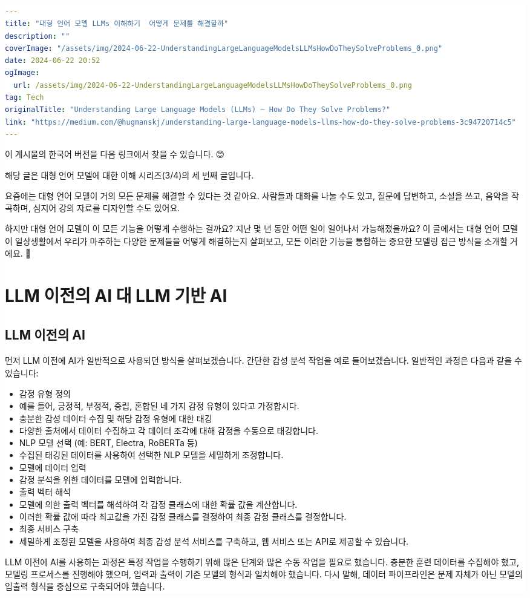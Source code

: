 ```yaml
---
title: "대형 언어 모델 LLMs 이해하기  어떻게 문제를 해결할까"
description: ""
coverImage: "/assets/img/2024-06-22-UnderstandingLargeLanguageModelsLLMsHowDoTheySolveProblems_0.png"
date: 2024-06-22 20:52
ogImage: 
  url: /assets/img/2024-06-22-UnderstandingLargeLanguageModelsLLMsHowDoTheySolveProblems_0.png
tag: Tech
originalTitle: "Understanding Large Language Models (LLMs) — How Do They Solve Problems?"
link: "https://medium.com/@hugmanskj/understanding-large-language-models-llms-how-do-they-solve-problems-3c94720714c5"
---
```



이 게시물의 한국어 버전을 다음 링크에서 찾을 수 있습니다. 😊

해당 글은 대형 언어 모델에 대한 이해 시리즈(3/4)의 세 번째 글입니다.

요즘에는 대형 언어 모델이 거의 모든 문제를 해결할 수 있다는 것 같아요. 사람들과 대화를 나눌 수도 있고, 질문에 답변하고, 소설을 쓰고, 음악을 작곡하며, 심지어 강의 자료를 디자인할 수도 있어요.

하지만 대형 언어 모델이 이 모든 기능을 어떻게 수행하는 걸까요? 지난 몇 년 동안 어떤 일이 일어나서 가능해졌을까요? 이 글에서는 대형 언어 모델이 일상생활에서 우리가 마주하는 다양한 문제들을 어떻게 해결하는지 살펴보고, 모든 이러한 기능을 통합하는 중요한 모델링 접근 방식을 소개할 거에요. 🚀

<div class="content-ad"></div>

# LLM 이전의 AI 대 LLM 기반 AI

## LLM 이전의 AI

먼저 LLM 이전에 AI가 일반적으로 사용되던 방식을 살펴보겠습니다. 간단한 감성 분석 작업을 예로 들어보겠습니다. 일반적인 과정은 다음과 같을 수 있습니다:

- 감정 유형 정의
- 예를 들어, 긍정적, 부정적, 중립, 혼합된 네 가지 감정 유형이 있다고 가정합시다.
- 충분한 감성 데이터 수집 및 해당 감정 유형에 대한 태깅
- 다양한 출처에서 데이터 수집하고 각 데이터 조각에 대해 감정을 수동으로 태깅합니다.
- NLP 모델 선택 (예: BERT, Electra, RoBERTa 등)
- 수집된 태깅된 데이터를 사용하여 선택한 NLP 모델을 세밀하게 조정합니다.
- 모델에 데이터 입력
- 감정 분석을 위한 데이터를 모델에 입력합니다.
- 출력 벡터 해석
- 모델에 의한 출력 벡터를 해석하여 각 감정 클래스에 대한 확률 값을 계산합니다.
- 이러한 확률 값에 따라 최고값을 가진 감정 클래스를 결정하여 최종 감정 클래스를 결정합니다.
- 최종 서비스 구축
- 세밀하게 조정된 모델을 사용하여 최종 감성 분석 서비스를 구축하고, 웹 서비스 또는 API로 제공할 수 있습니다.

<div class="content-ad"></div>

LLM 이전에 AI를 사용하는 과정은 특정 작업을 수행하기 위해 많은 단계와 많은 수동 작업을 필요로 했습니다. 충분한 훈련 데이터를 수집해야 했고, 모델링 프로세스를 진행해야 했으며, 입력과 출력이 기존 모델의 형식과 일치해야 했습니다. 다시 말해, 데이터 파이프라인은 문제 자체가 아닌 모델의 입출력 형식을 중심으로 구축되어야 했습니다.

